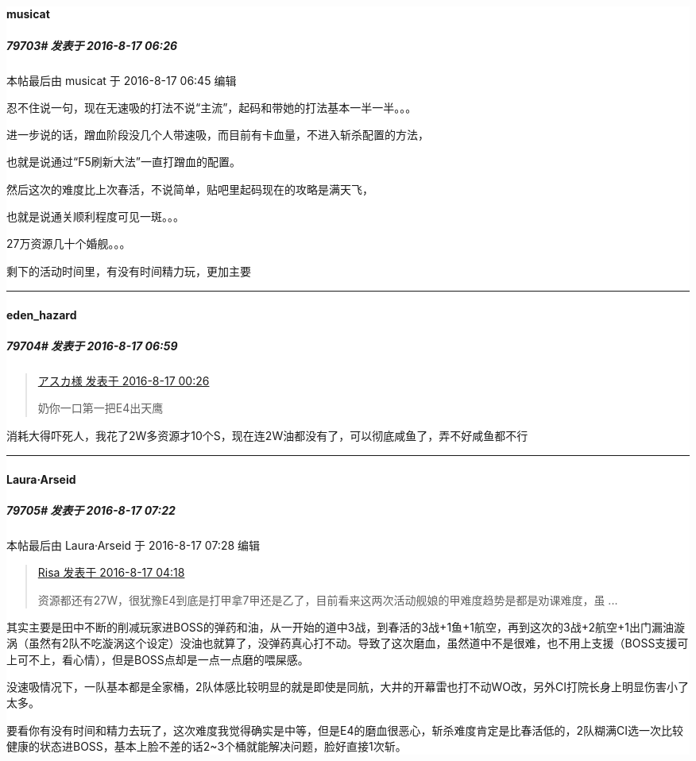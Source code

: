 ####  musicat  
##### 79703#       发表于 2016-8-17 06:26


 本帖最后由 musicat 于 2016-8-17 06:45 编辑 

忍不住说一句，现在无速吸的打法不说“主流”，起码和带她的打法基本一半一半。。。

进一步说的话，蹭血阶段没几个人带速吸，而目前有卡血量，不进入斩杀配置的方法，

也就是说通过“F5刷新大法”一直打蹭血的配置。


然后这次的难度比上次春活，不说简单，贴吧里起码现在的攻略是满天飞，

也就是说通关顺利程度可见一斑。。。


27万资源几十个婚舰。。。

剩下的活动时间里，有没有时间精力玩，更加主要


*****

####  eden_hazard  
##### 79704#       发表于 2016-8-17 06:59


<blockquote><a href="httphttps://bbs.saraba1st.com/2b/forum.php?mod=redirect&amp;goto=findpost&amp;pid=33299299&amp;ptid=930880" target="_blank">アスカ様 发表于 2016-8-17 00:26</a>

奶你一口第一把E4出天鹰</blockquote>
消耗大得吓死人，我花了2W多资源才10个S，现在连2W油都没有了，可以彻底咸鱼了，弄不好咸鱼都不行


*****

####  Laura·Arseid  
##### 79705#       发表于 2016-8-17 07:22


 本帖最后由 Laura·Arseid 于 2016-8-17 07:28 编辑 
<blockquote><a href="httphttps://bbs.saraba1st.com/2b/forum.php?mod=redirect&amp;goto=findpost&amp;pid=33300133&amp;ptid=930880" target="_blank">Risa 发表于 2016-8-17 04:18</a>

资源都还有27W，很犹豫E4到底是打甲拿7甲还是乙了，目前看来这两次活动舰娘的甲难度趋势是都是劝课难度，虽 ...</blockquote>
其实主要是田中不断的削减玩家进BOSS的弹药和油，从一开始的道中3战，到春活的3战+1鱼+1航空，再到这次的3战+2航空+1出门漏油漩涡（虽然有2队不吃漩涡这个设定）没油也就算了，没弹药真心打不动。导致了这次磨血，虽然道中不是很难，也不用上支援（BOSS支援可上可不上，看心情），但是BOSS点却是一点一点磨的喂屎感。


没速吸情况下，一队基本都是全家桶，2队体感比较明显的就是即使是同航，大井的开幕雷也打不动WO改，另外CI打院长身上明显伤害小了太多。


要看你有没有时间和精力去玩了，这次难度我觉得确实是中等，但是E4的磨血很恶心，斩杀难度肯定是比春活低的，2队糊满CI选一次比较健康的状态进BOSS，基本上脸不差的话2~3个桶就能解决问题，脸好直接1次斩。


